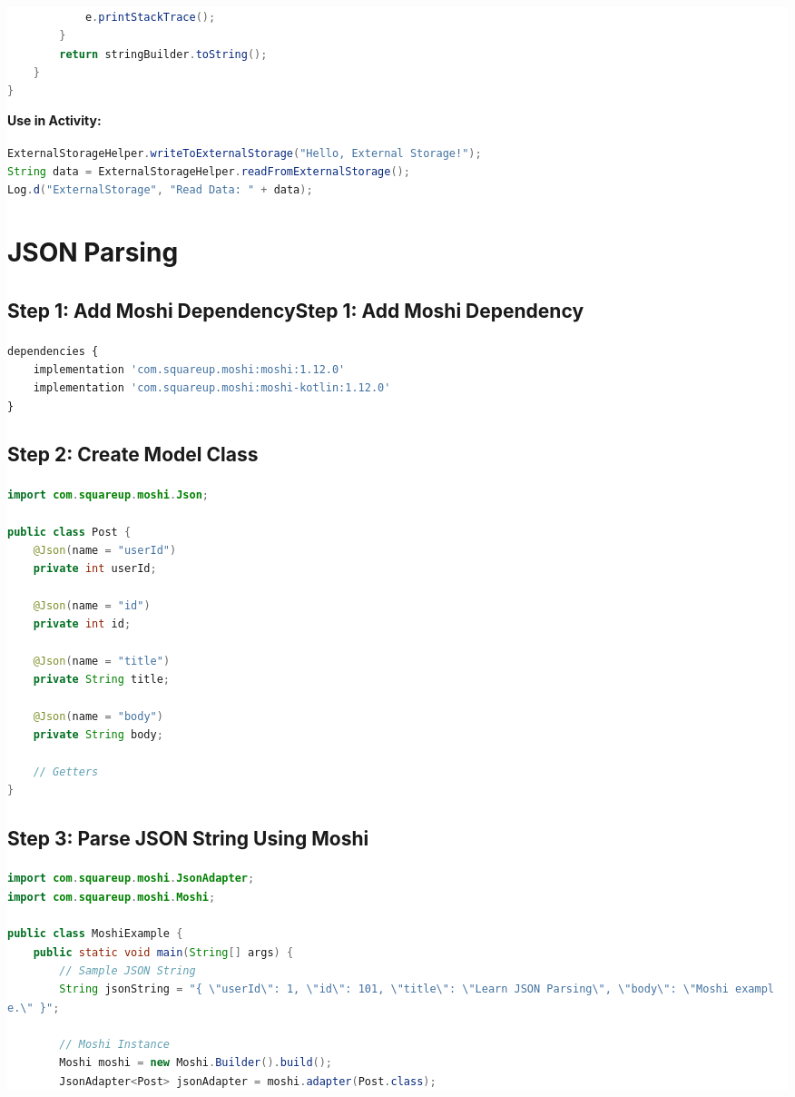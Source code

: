 ```java
            e.printStackTrace();
        }
        return stringBuilder.toString();
    }
}
```

**Use in Activity:**

```java
ExternalStorageHelper.writeToExternalStorage("Hello, External Storage!");
String data = ExternalStorageHelper.readFromExternalStorage();
Log.d("ExternalStorage", "Read Data: " + data);
```

# JSON Parsing

## Step 1: Add Moshi DependencyStep 1: Add Moshi Dependency

```js
dependencies {
    implementation 'com.squareup.moshi:moshi:1.12.0'
    implementation 'com.squareup.moshi:moshi-kotlin:1.12.0'
}
```

## Step 2: Create Model Class

```java
import com.squareup.moshi.Json;

public class Post {
    @Json(name = "userId")
    private int userId;

    @Json(name = "id")
    private int id;

    @Json(name = "title")
    private String title;

    @Json(name = "body")
    private String body;

    // Getters
}
```

## Step 3: Parse JSON String Using Moshi

```java
import com.squareup.moshi.JsonAdapter;
import com.squareup.moshi.Moshi;

public class MoshiExample {
    public static void main(String[] args) {
        // Sample JSON String
        String jsonString = "{ \"userId\": 1, \"id\": 101, \"title\": \"Learn JSON Parsing\", \"body\": \"Moshi example.\" }";

        // Moshi Instance
        Moshi moshi = new Moshi.Builder().build();
        JsonAdapter<Post> jsonAdapter = moshi.adapter(Post.class);
```